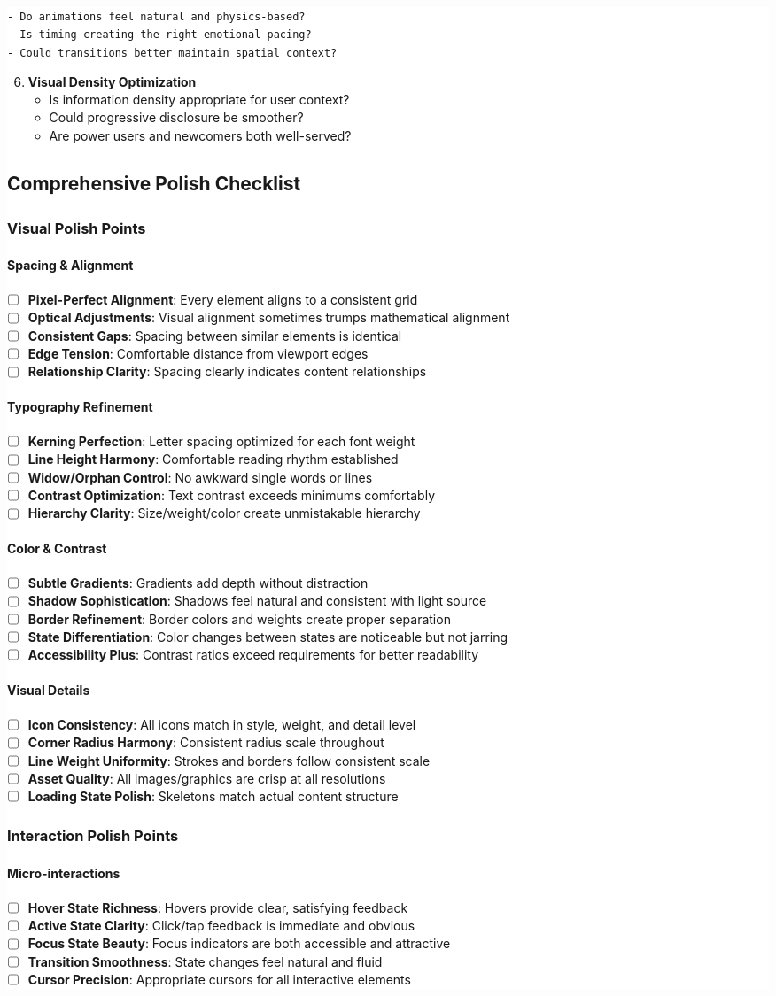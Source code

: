     - Do animations feel natural and physics-based?
    - Is timing creating the right emotional pacing?
    - Could transitions better maintain spatial context?

6. **Visual Density Optimization**
    - Is information density appropriate for user context?
    - Could progressive disclosure be smoother?
    - Are power users and newcomers both well-served?

## Comprehensive Polish Checklist

### Visual Polish Points

#### Spacing & Alignment

-   [ ] **Pixel-Perfect Alignment**: Every element aligns to a consistent grid
-   [ ] **Optical Adjustments**: Visual alignment sometimes trumps mathematical alignment
-   [ ] **Consistent Gaps**: Spacing between similar elements is identical
-   [ ] **Edge Tension**: Comfortable distance from viewport edges
-   [ ] **Relationship Clarity**: Spacing clearly indicates content relationships

#### Typography Refinement

-   [ ] **Kerning Perfection**: Letter spacing optimized for each font weight
-   [ ] **Line Height Harmony**: Comfortable reading rhythm established
-   [ ] **Widow/Orphan Control**: No awkward single words or lines
-   [ ] **Contrast Optimization**: Text contrast exceeds minimums comfortably
-   [ ] **Hierarchy Clarity**: Size/weight/color create unmistakable hierarchy

#### Color & Contrast

-   [ ] **Subtle Gradients**: Gradients add depth without distraction
-   [ ] **Shadow Sophistication**: Shadows feel natural and consistent with light source
-   [ ] **Border Refinement**: Border colors and weights create proper separation
-   [ ] **State Differentiation**: Color changes between states are noticeable but not jarring
-   [ ] **Accessibility Plus**: Contrast ratios exceed requirements for better readability

#### Visual Details

-   [ ] **Icon Consistency**: All icons match in style, weight, and detail level
-   [ ] **Corner Radius Harmony**: Consistent radius scale throughout
-   [ ] **Line Weight Uniformity**: Strokes and borders follow consistent scale
-   [ ] **Asset Quality**: All images/graphics are crisp at all resolutions
-   [ ] **Loading State Polish**: Skeletons match actual content structure

### Interaction Polish Points

#### Micro-interactions

-   [ ] **Hover State Richness**: Hovers provide clear, satisfying feedback
-   [ ] **Active State Clarity**: Click/tap feedback is immediate and obvious
-   [ ] **Focus State Beauty**: Focus indicators are both accessible and attractive
-   [ ] **Transition Smoothness**: State changes feel natural and fluid
-   [ ] **Cursor Precision**: Appropriate cursors for all interactive elements
